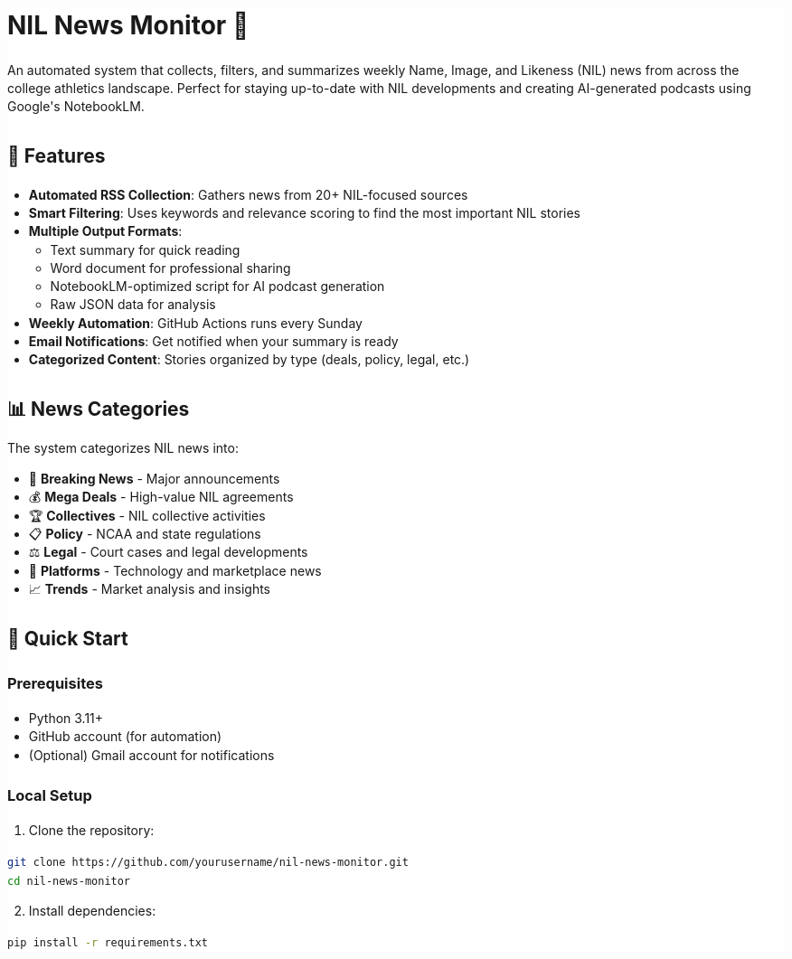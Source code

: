 # NIL News Monitor 🏈

An automated system that collects, filters, and summarizes weekly Name, Image, and Likeness (NIL) news from across the college athletics landscape. Perfect for staying up-to-date with NIL developments and creating AI-generated podcasts using Google's NotebookLM.

## 🎯 Features

- **Automated RSS Collection**: Gathers news from 20+ NIL-focused sources
- **Smart Filtering**: Uses keywords and relevance scoring to find the most important NIL stories
- **Multiple Output Formats**:
  - Text summary for quick reading
  - Word document for professional sharing
  - NotebookLM-optimized script for AI podcast generation
  - Raw JSON data for analysis
- **Weekly Automation**: GitHub Actions runs every Sunday
- **Email Notifications**: Get notified when your summary is ready
- **Categorized Content**: Stories organized by type (deals, policy, legal, etc.)

## 📊 News Categories

The system categorizes NIL news into:

- 🚨 **Breaking News** - Major announcements
- 💰 **Mega Deals** - High-value NIL agreements
- 🏆 **Collectives** - NIL collective activities
- 📋 **Policy** - NCAA and state regulations
- ⚖️ **Legal** - Court cases and legal developments
- 📱 **Platforms** - Technology and marketplace news
- 📈 **Trends** - Market analysis and insights

## 🚀 Quick Start

### Prerequisites

- Python 3.11+
- GitHub account (for automation)
- (Optional) Gmail account for notifications

### Local Setup

1. Clone the repository:

```bash
git clone https://github.com/yourusername/nil-news-monitor.git
cd nil-news-monitor
```

2. Install dependencies:

```bash
pip install -r requirements.txt
```
